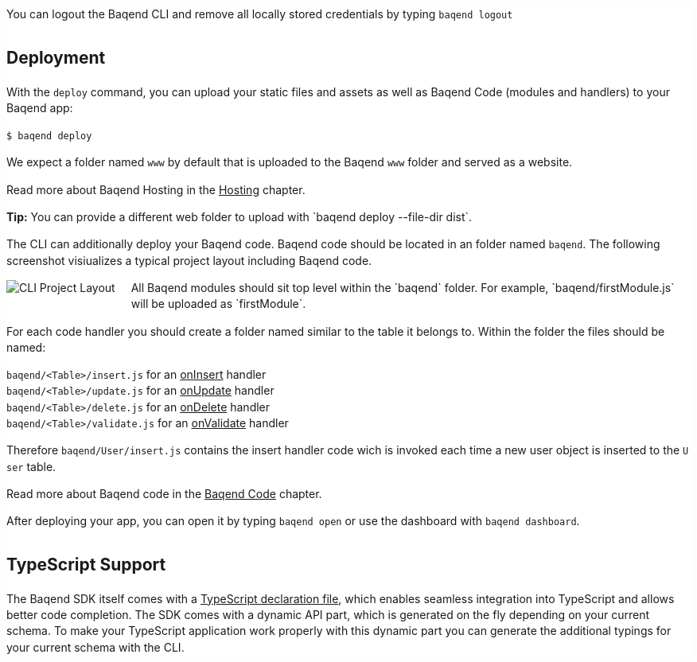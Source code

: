 You can logout the Baqend CLI and remove all locally stored credentials by typing `baqend logout`

## Deployment
 
With the `deploy` command, you can upload your static files and assets as well as Baqend Code (modules and handlers) to your Baqend app:

```bash
$ baqend deploy
```

We expect a folder named `www` by default that is uploaded to the Baqend `www` folder and served as a website.

Read more about Baqend Hosting in the [Hosting](#hosting) chapter.

 <div class="tip"><strong>Tip:</strong> You can provide a different web folder to upload with
`baqend deploy --file-dir dist`.</div>

The CLI can additionally deploy your Baqend code. Baqend code should be located in an folder named `baqend`.
The following screenshot visiualizes a typical project layout including Baqend code.

 <div class="clearfix">
    <img src="../../img/cli-project.png" alt="CLI Project Layout" style="float: left; margin: 0 20px 20px 0">
All Baqend modules should sit top level within the `baqend` folder.
For example, `baqend/firstModule.js` will be uploaded as `firstModule`.

For each code handler you should create a folder named similar to the table 
it belongs to. Within the folder the files should be named:
  
`baqend/<Table>/insert.js` for an [onInsert](#oninsert) handler <br>
`baqend/<Table>/update.js` for an [onUpdate](#uonpdate) handler <br>
`baqend/<Table>/delete.js` for an [onDelete](#ondelete) handler <br>
`baqend/<Table>/validate.js` for an [onValidate](#onvalidate) handler
       
Therefore `baqend/User/insert.js` contains the insert handler code wich is invoked each time a new user object is inserted
to the `User` table. 

Read more about Baqend code in the [Baqend Code](#baqend-code_1) chapter.
       
</div>

After deploying your app, you can open it by typing `baqend open` or use the dashboard with `baqend dashboard`.

## TypeScript Support

The Baqend SDK itself comes with a [TypeScript declaration file](https://www.typescriptlang.org/docs/handbook/declaration-files/introduction.html),
which enables seamless integration into TypeScript and allows better code completion.
The SDK comes with a dynamic API part, which is generated on the fly depending on your current schema.
To make your TypeScript application work properly with this dynamic part you can generate the additional typings for your 
current schema with the CLI.
